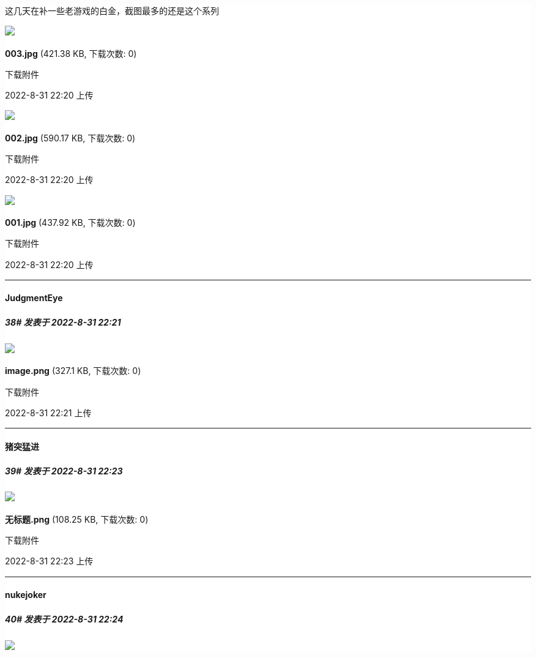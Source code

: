 这几天在补一些老游戏的白金，截图最多的还是这个系列

<img src="https://img.saraba1st.com/forum/202208/31/222046oc3u505w5kd0ldzc.jpg" referrerpolicy="no-referrer">

<strong>003.jpg</strong> (421.38 KB, 下载次数: 0)

下载附件

2022-8-31 22:20 上传

<img src="https://img.saraba1st.com/forum/202208/31/222046xkrvnbk00bc0fou8.jpg" referrerpolicy="no-referrer">

<strong>002.jpg</strong> (590.17 KB, 下载次数: 0)

下载附件

2022-8-31 22:20 上传

<img src="https://img.saraba1st.com/forum/202208/31/222046qha8qta1wqaqq5t6.jpg" referrerpolicy="no-referrer">

<strong>001.jpg</strong> (437.92 KB, 下载次数: 0)

下载附件

2022-8-31 22:20 上传

*****

####  JudgmentEye  
##### 38#       发表于 2022-8-31 22:21

<img src="https://img.saraba1st.com/forum/202208/31/222127wnyulkkwgdvktztd.png" referrerpolicy="no-referrer">

<strong>image.png</strong> (327.1 KB, 下载次数: 0)

下载附件

2022-8-31 22:21 上传

*****

####  猪突猛进  
##### 39#       发表于 2022-8-31 22:23

<img src="https://img.saraba1st.com/forum/202208/31/222327zamj6aij6iec3oh6.png" referrerpolicy="no-referrer">

<strong>无标题.png</strong> (108.25 KB, 下载次数: 0)

下载附件

2022-8-31 22:23 上传

*****

####  nukejoker  
##### 40#       发表于 2022-8-31 22:24

<img src="https://s1.imagehub.cc/images/2022/08/31/QQ20220831222140.png" referrerpolicy="no-referrer">
